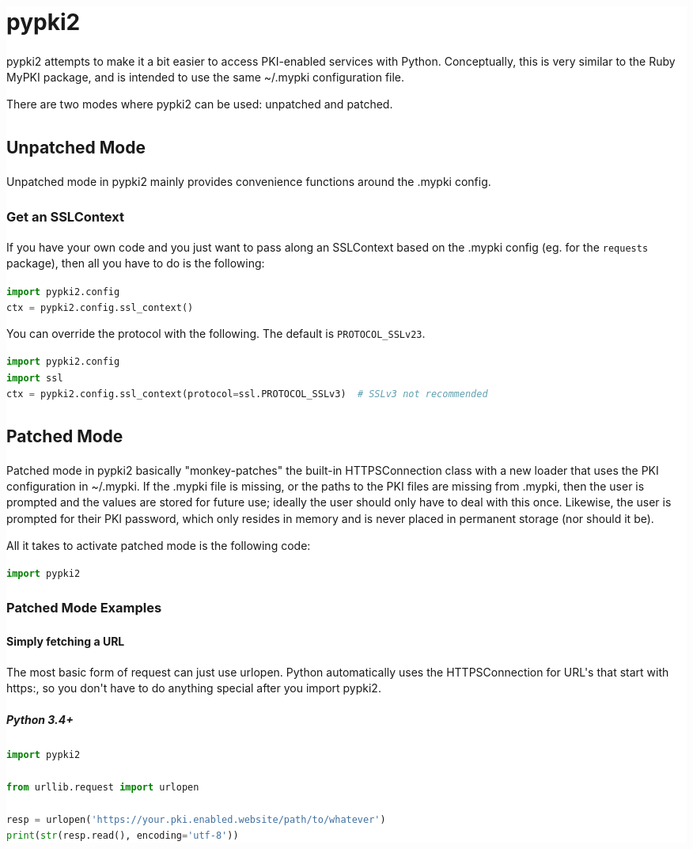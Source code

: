 # pypki2

pypki2 attempts to make it a bit easier to access PKI-enabled services with Python.  Conceptually, this is very similar to the Ruby MyPKI package, and is intended to use the same ~/.mypki configuration file.

There are two modes where pypki2 can be used: unpatched and patched.

## Unpatched Mode
Unpatched mode in pypki2 mainly provides convenience functions around the .mypki config.

### Get an SSLContext
If you have your own code and you just want to pass along an SSLContext based on the .mypki config (eg. for the `requests` package), then all you have to do is the following:

```python
import pypki2.config
ctx = pypki2.config.ssl_context()
```

You can override the protocol with the following.  The default is `PROTOCOL_SSLv23`.

```python
import pypki2.config
import ssl
ctx = pypki2.config.ssl_context(protocol=ssl.PROTOCOL_SSLv3)  # SSLv3 not recommended
```

## Patched Mode
Patched mode in pypki2 basically "monkey-patches" the built-in HTTPSConnection class with a new loader that uses the PKI configuration in ~/.mypki.  If the .mypki file is missing, or the paths to the PKI files are missing from .mypki, then the user is prompted and the values are stored for future use; ideally the user should only have to deal with this once.  Likewise, the user is prompted for their PKI password, which only resides in memory and is never placed in permanent storage (nor should it be).

All it takes to activate patched mode is the following code:
```python
import pypki2
```

### Patched Mode Examples

#### Simply fetching a URL
The most basic form of request can just use urlopen.  Python automatically uses the HTTPSConnection for URL's that start with https:, so you don't have to do anything special after you import pypki2.

##### Python 3.4+
```python
import pypki2

from urllib.request import urlopen

resp = urlopen('https://your.pki.enabled.website/path/to/whatever')
print(str(resp.read(), encoding='utf-8'))
```
